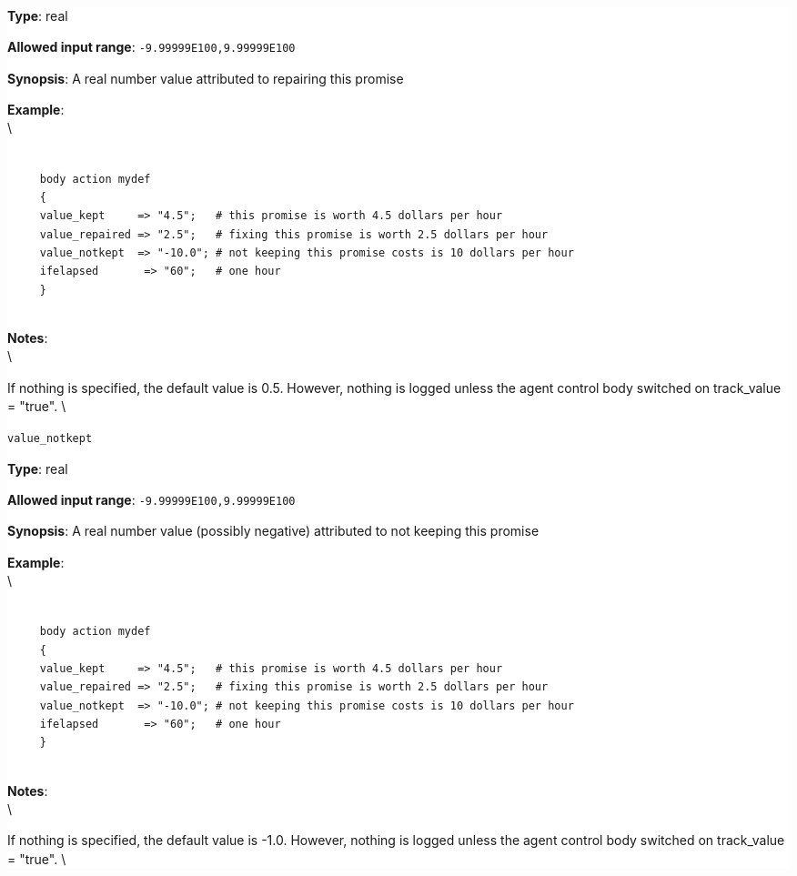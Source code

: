 **Type**: real

**Allowed input range**: `-9.99999E100,9.99999E100`

**Synopsis**: A real number value attributed to repairing this promise

**Example**:\
 \

~~~~ {.verbatim}
     
     body action mydef
     {
     value_kept     => "4.5";   # this promise is worth 4.5 dollars per hour
     value_repaired => "2.5";   # fixing this promise is worth 2.5 dollars per hour
     value_notkept  => "-10.0"; # not keeping this promise costs is 10 dollars per hour
     ifelapsed       => "60";   # one hour
     }
     
~~~~

**Notes**:\
 \

If nothing is specified, the default value is 0.5. However, nothing is
logged unless the agent control body switched on track\_value = "true".
\

`value_notkept`

**Type**: real

**Allowed input range**: `-9.99999E100,9.99999E100`

**Synopsis**: A real number value (possibly negative) attributed to not
keeping this promise

**Example**:\
 \

~~~~ {.verbatim}
     
     body action mydef
     {
     value_kept     => "4.5";   # this promise is worth 4.5 dollars per hour
     value_repaired => "2.5";   # fixing this promise is worth 2.5 dollars per hour
     value_notkept  => "-10.0"; # not keeping this promise costs is 10 dollars per hour
     ifelapsed       => "60";   # one hour
     }
     
~~~~

**Notes**:\
 \

If nothing is specified, the default value is -1.0. However, nothing is
logged unless the agent control body switched on track\_value = "true".
\
